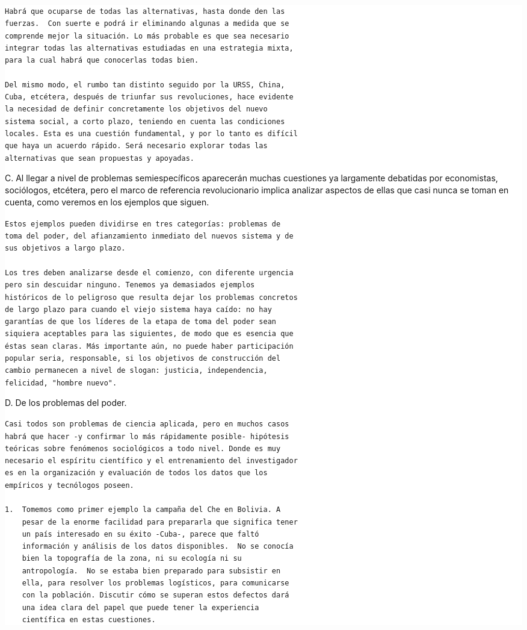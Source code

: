     Habrá que ocuparse de todas las alternativas, hasta donde den las
    fuerzas.  Con suerte e podrá ir eliminando algunas a medida que se
    comprende mejor la situación. Lo más probable es que sea necesario
    integrar todas las alternativas estudiadas en una estrategia mixta,
    para la cual habrá que conocerlas todas bien.

    Del mismo modo, el rumbo tan distinto seguido por la URSS, China,
    Cuba, etcétera, después de triunfar sus revoluciones, hace evidente
    la necesidad de definir concretamente los objetivos del nuevo
    sistema social, a corto plazo, teniendo en cuenta las condiciones
    locales. Esta es una cuestión fundamental, y por lo tanto es difícil
    que haya un acuerdo rápido. Será necesario explorar todas las
    alternativas que sean propuestas y apoyadas.

C.  Al llegar a nivel de problemas semiespecíficos aparecerán muchas
    cuestiones ya largamente debatidas por economistas, sociólogos,
    etcétera, pero el marco de referencia revolucionario implica
    analizar aspectos de ellas que casi nunca se toman en cuenta, como
    veremos en los ejemplos que siguen.

    Estos ejemplos pueden dividirse en tres categorías: problemas de
    toma del poder, del afianzamiento inmediato del nuevos sistema y de
    sus objetivos a largo plazo.

    Los tres deben analizarse desde el comienzo, con diferente urgencia
    pero sin descuidar ninguno. Tenemos ya demasiados ejemplos
    históricos de lo peligroso que resulta dejar los problemas concretos
    de largo plazo para cuando el viejo sistema haya caído: no hay
    garantías de que los líderes de la etapa de toma del poder sean
    siquiera aceptables para las siguientes, de modo que es esencia que
    éstas sean claras. Más importante aún, no puede haber participación
    popular seria, responsable, si los objetivos de construcción del
    cambio permanecen a nivel de slogan: justicia, independencia,
    felicidad, "hombre nuevo".

D.  De los problemas del poder.

    Casi todos son problemas de ciencia aplicada, pero en muchos casos
    habrá que hacer -y confirmar lo más rápidamente posible- hipótesis
    teóricas sobre fenómenos sociológicos a todo nivel. Donde es muy
    necesario el espíritu científico y el entrenamiento del investigador
    es en la organización y evaluación de todos los datos que los
    empíricos y tecnólogos poseen.

    1.  Tomemos como primer ejemplo la campaña del Che en Bolivia. A
        pesar de la enorme facilidad para prepararla que significa tener
        un país interesado en su éxito -Cuba-, parece que faltó
        información y análisis de los datos disponibles.  No se conocía
        bien la topografía de la zona, ni su ecología ni su
        antropología.  No se estaba bien preparado para subsistir en
        ella, para resolver los problemas logísticos, para comunicarse
        con la población. Discutir cómo se superan estos defectos dará
        una idea clara del papel que puede tener la experiencia
        científica en estas cuestiones.
